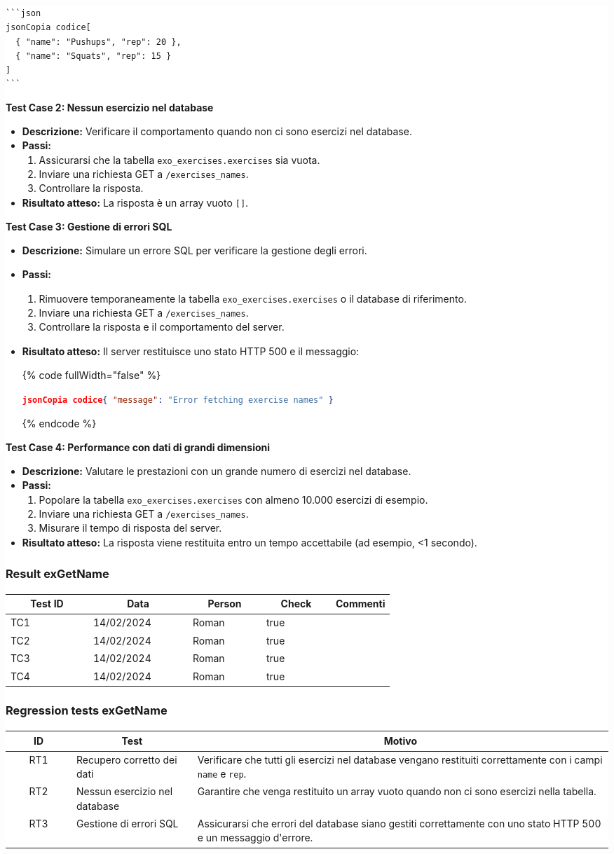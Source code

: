     ```json
    jsonCopia codice[
      { "name": "Pushups", "rep": 20 },
      { "name": "Squats", "rep": 15 }
    ]
    ```

**Test Case 2: Nessun esercizio nel database**

* **Descrizione:** Verificare il comportamento quando non ci sono esercizi nel database.
* **Passi:**
  1. Assicurarsi che la tabella `exo_exercises.exercises` sia vuota.
  2. Inviare una richiesta GET a `/exercises_names`.
  3. Controllare la risposta.
* **Risultato atteso:** La risposta è un array vuoto `[]`.

**Test Case 3: Gestione di errori SQL**

* **Descrizione:** Simulare un errore SQL per verificare la gestione degli errori.
* **Passi:**
  1. Rimuovere temporaneamente la tabella `exo_exercises.exercises` o il database di riferimento.
  2. Inviare una richiesta GET a `/exercises_names`.
  3. Controllare la risposta e il comportamento del server.
*   **Risultato atteso:** Il server restituisce uno stato HTTP 500 e il messaggio:

    {% code fullWidth="false" %}
    ```json
    jsonCopia codice{ "message": "Error fetching exercise names" }
    ```
    {% endcode %}

**Test Case 4: Performance con dati di grandi dimensioni**

* **Descrizione:** Valutare le prestazioni con un grande numero di esercizi nel database.
* **Passi:**
  1. Popolare la tabella `exo_exercises.exercises` con almeno 10.000 esercizi di esempio.
  2. Inviare una richiesta GET a `/exercises_names`.
  3. Misurare il tempo di risposta del server.
* **Risultato atteso:** La risposta viene restituita entro un tempo accettabile (ad esempio, <1 secondo).

### Result exGetName

<table><thead><tr><th width="104">Test ID</th><th width="128">Data</th><th width="91">Person</th><th width="85" data-type="checkbox">Check</th><th>Commenti</th></tr></thead><tbody><tr><td>TC1</td><td>14/02/2024</td><td>Roman</td><td>true</td><td></td></tr><tr><td>TC2</td><td>14/02/2024</td><td>Roman</td><td>true</td><td></td></tr><tr><td>TC3</td><td>14/02/2024</td><td>Roman</td><td>true</td><td></td></tr><tr><td>TC4</td><td>14/02/2024</td><td>Roman</td><td>true</td><td></td></tr></tbody></table>

### Regression tests exGetName

<table><thead><tr><th width="80" align="center">ID</th><th>Test</th><th>Motivo</th></tr></thead><tbody><tr><td align="center">RT1</td><td>Recupero corretto dei dati</td><td>Verificare che tutti gli esercizi nel database vengano restituiti correttamente con i campi <code>name</code> e <code>rep</code>.</td></tr><tr><td align="center">RT2</td><td>Nessun esercizio nel database</td><td>Garantire che venga restituito un array vuoto quando non ci sono esercizi nella tabella.</td></tr><tr><td align="center">RT3</td><td>Gestione di errori SQL</td><td>Assicurarsi che errori del database siano gestiti correttamente con uno stato HTTP 500 e un messaggio d'errore.</td></tr></tbody></table>
